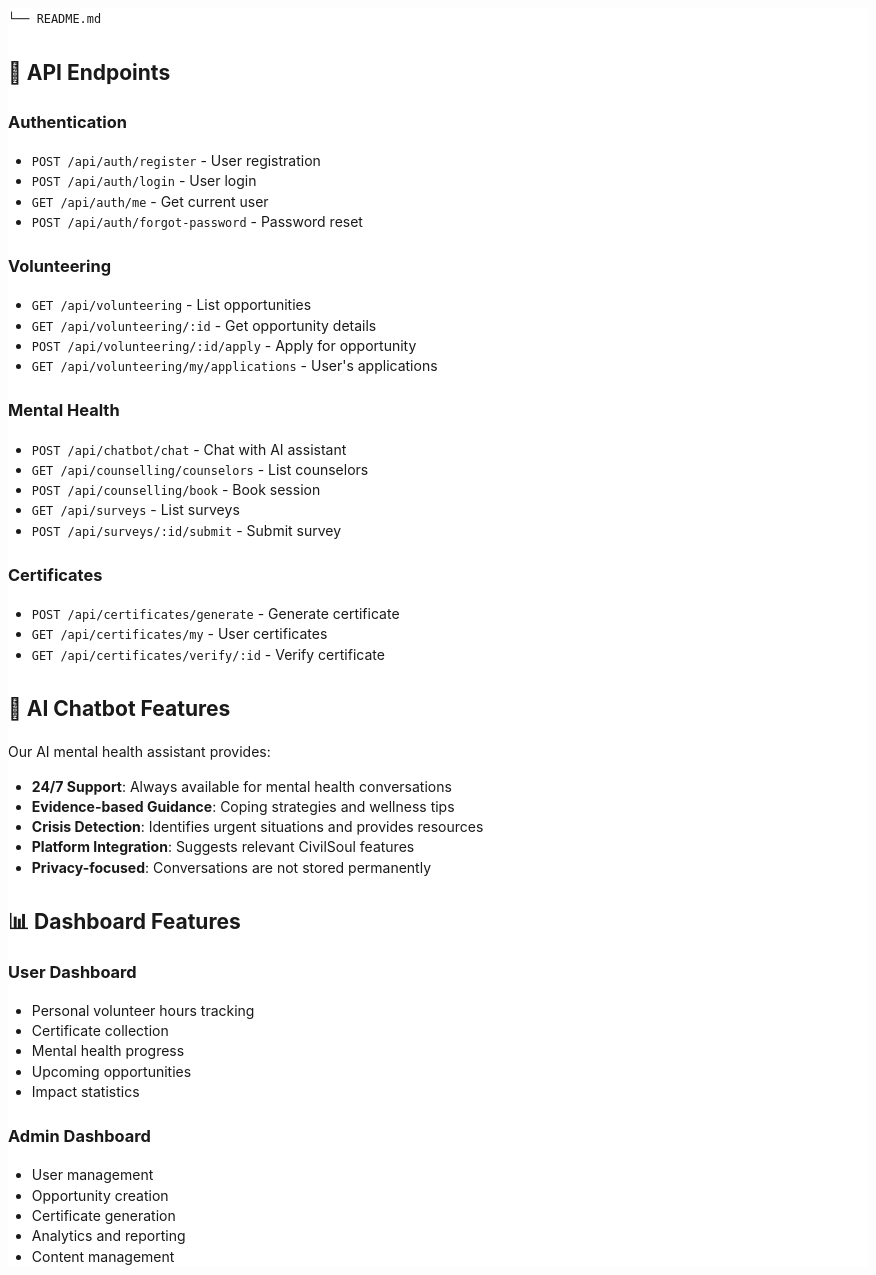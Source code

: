 ```
└── README.md
```

## 🔧 API Endpoints

### Authentication
- `POST /api/auth/register` - User registration
- `POST /api/auth/login` - User login
- `GET /api/auth/me` - Get current user
- `POST /api/auth/forgot-password` - Password reset

### Volunteering
- `GET /api/volunteering` - List opportunities
- `GET /api/volunteering/:id` - Get opportunity details
- `POST /api/volunteering/:id/apply` - Apply for opportunity
- `GET /api/volunteering/my/applications` - User's applications

### Mental Health
- `POST /api/chatbot/chat` - Chat with AI assistant
- `GET /api/counselling/counselors` - List counselors
- `POST /api/counselling/book` - Book session
- `GET /api/surveys` - List surveys
- `POST /api/surveys/:id/submit` - Submit survey

### Certificates
- `POST /api/certificates/generate` - Generate certificate
- `GET /api/certificates/my` - User certificates
- `GET /api/certificates/verify/:id` - Verify certificate

## 🤖 AI Chatbot Features

Our AI mental health assistant provides:
- **24/7 Support**: Always available for mental health conversations
- **Evidence-based Guidance**: Coping strategies and wellness tips
- **Crisis Detection**: Identifies urgent situations and provides resources
- **Platform Integration**: Suggests relevant CivilSoul features
- **Privacy-focused**: Conversations are not stored permanently

## 📊 Dashboard Features

### User Dashboard
- Personal volunteer hours tracking
- Certificate collection
- Mental health progress
- Upcoming opportunities
- Impact statistics

### Admin Dashboard
- User management
- Opportunity creation
- Certificate generation
- Analytics and reporting
- Content management
